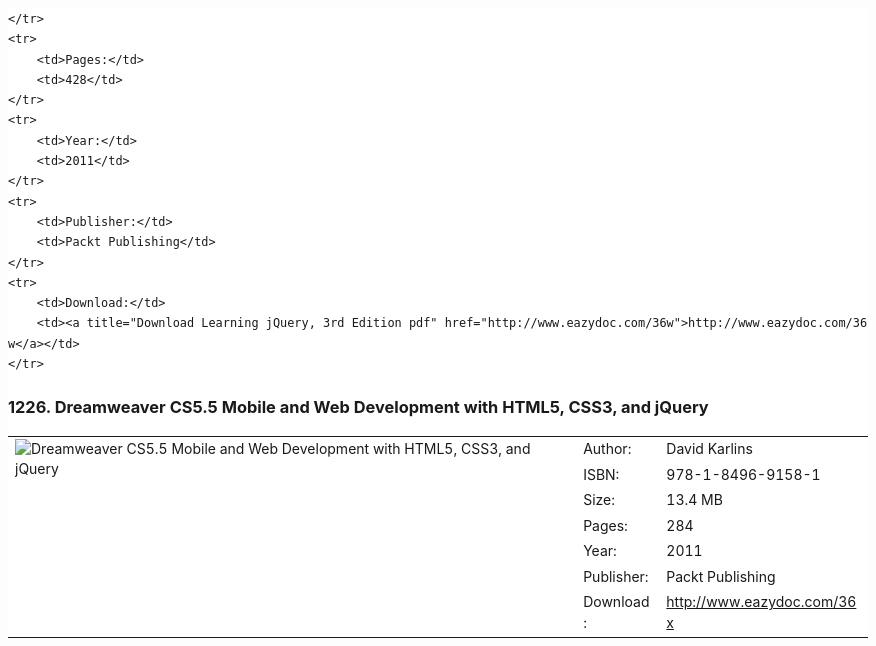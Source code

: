     </tr>
    <tr>
        <td>Pages:</td>
        <td>428</td>
    </tr>
    <tr>
        <td>Year:</td>
        <td>2011</td>
    </tr>
    <tr>
        <td>Publisher:</td>
        <td>Packt Publishing</td>
    </tr>
    <tr>
        <td>Download:</td>
        <td><a title="Download Learning jQuery, 3rd Edition pdf" href="http://www.eazydoc.com/36w">http://www.eazydoc.com/36w</a></td>
    </tr>
</table>

### 1226. Dreamweaver CS5.5 Mobile and Web Development with HTML5, CSS3, and jQuery

<table>
    <tr>
        <td rowspan="7">
            <img alt="Dreamweaver CS5.5 Mobile and Web Development with HTML5, CSS3, and jQuery" src="http://it-ebooks.info/images/ebooks/14/dreamweaver_cs5.5_mobile_and_web_development_with_html5_css3_and_jquery.jpg">
        </td>
        <td>Author:</td>
        <td>David Karlins</td>
    </tr>
    <tr>
        <td>ISBN:</td>
        <td>978-1-8496-9158-1</td>
    </tr>
    <tr>
        <td>Size:</td>
        <td>13.4 MB</td>
    </tr>
    <tr>
        <td>Pages:</td>
        <td>284</td>
    </tr>
    <tr>
        <td>Year:</td>
        <td>2011</td>
    </tr>
    <tr>
        <td>Publisher:</td>
        <td>Packt Publishing</td>
    </tr>
    <tr>
        <td>Download:</td>
        <td><a title="Download Dreamweaver CS5.5 Mobile and Web Development with HTML5, CSS3, and jQuery pdf" href="http://www.eazydoc.com/36x">http://www.eazydoc.com/36x</a></td>
    </tr>
</table>
